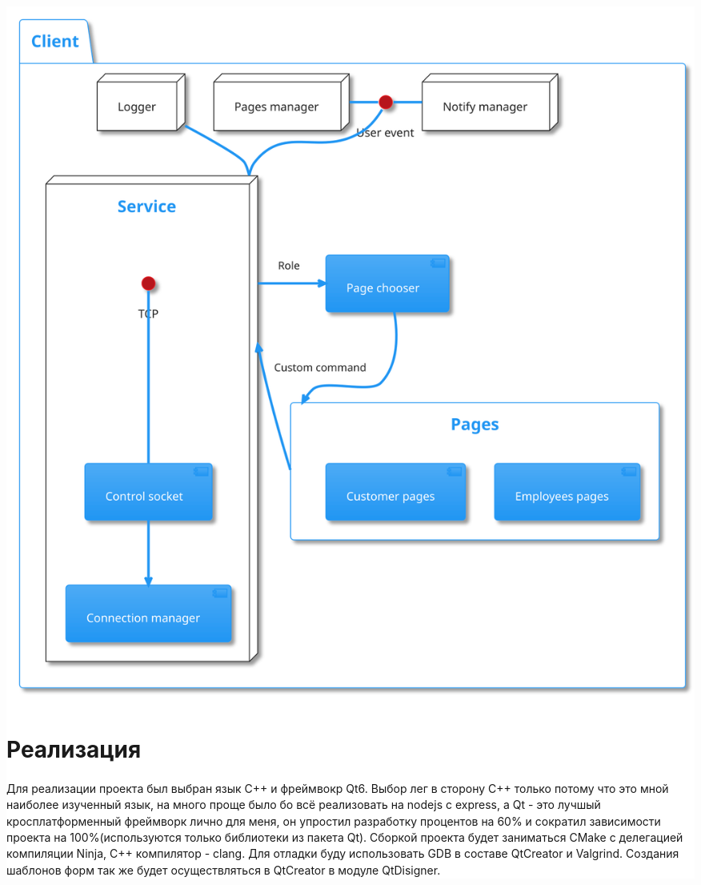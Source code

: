 ![Client abstract mode](img/clientStruct.svg)


<a id="46fab2507eadf89755d4aea454bfe185"/>

# Реализация

Для реализации проекта был выбран язык C++ и фреймвокр Qt6. Выбор лег в сторону C++ только потому что это мной наиболее изученный язык, на много проще было бо всё реализовать на nodejs с express, а Qt - это лучшый кросплатформенный фреймворк лично для меня, он упростил разработку процентов на 60% и сократил зависимости проекта на 100%(используются только библиотеки из пакета Qt).
Сборкой проекта будет заниматься CMake с делегацией компиляции Ninja, C++ компилятор - clang.
Для отладки буду использовать GDB в составе QtCreator и Valgrind.
Создания шаблонов форм так же будет осуществляться в QtCreator в модуле QtDisigner.
